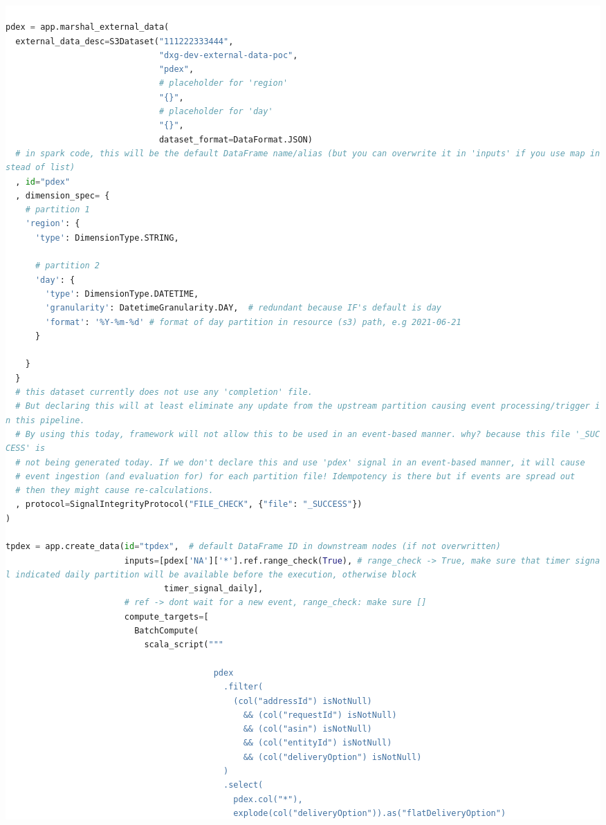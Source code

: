```python

pdex = app.marshal_external_data(
  external_data_desc=S3Dataset("111222333444",
                               "dxg-dev-external-data-poc",
                               "pdex",
                               # placeholder for 'region'
                               "{}",
                               # placeholder for 'day'
                               "{}",
                               dataset_format=DataFormat.JSON)
  # in spark code, this will be the default DataFrame name/alias (but you can overwrite it in 'inputs' if you use map instead of list)
  , id="pdex"
  , dimension_spec= {
    # partition 1
    'region': {
      'type': DimensionType.STRING,

      # partition 2
      'day': {
        'type': DimensionType.DATETIME,
        'granularity': DatetimeGranularity.DAY,  # redundant because IF's default is day
        'format': '%Y-%m-%d' # format of day partition in resource (s3) path, e.g 2021-06-21
      }

    }
  }
  # this dataset currently does not use any 'completion' file.
  # But declaring this will at least eliminate any update from the upstream partition causing event processing/trigger in this pipeline.
  # By using this today, framework will not allow this to be used in an event-based manner. why? because this file '_SUCCESS' is
  # not being generated today. If we don't declare this and use 'pdex' signal in an event-based manner, it will cause
  # event ingestion (and evaluation for) for each partition file! Idempotency is there but if events are spread out
  # then they might cause re-calculations.
  , protocol=SignalIntegrityProtocol("FILE_CHECK", {"file": "_SUCCESS"})
)

tpdex = app.create_data(id="tpdex",  # default DataFrame ID in downstream nodes (if not overwritten)
                        inputs=[pdex['NA']['*'].ref.range_check(True), # range_check -> True, make sure that timer signal indicated daily partition will be available before the execution, otherwise block
                                timer_signal_daily],
                        # ref -> dont wait for a new event, range_check: make sure []
                        compute_targets=[
                          BatchCompute(
                            scala_script("""                                 

                                          pdex
                                            .filter(
                                              (col("addressId") isNotNull)
                                                && (col("requestId") isNotNull)
                                                && (col("asin") isNotNull)
                                                && (col("entityId") isNotNull)
                                                && (col("deliveryOption") isNotNull)
                                            )
                                            .select(
                                              pdex.col("*"),
                                              explode(col("deliveryOption")).as("flatDeliveryOption")
```